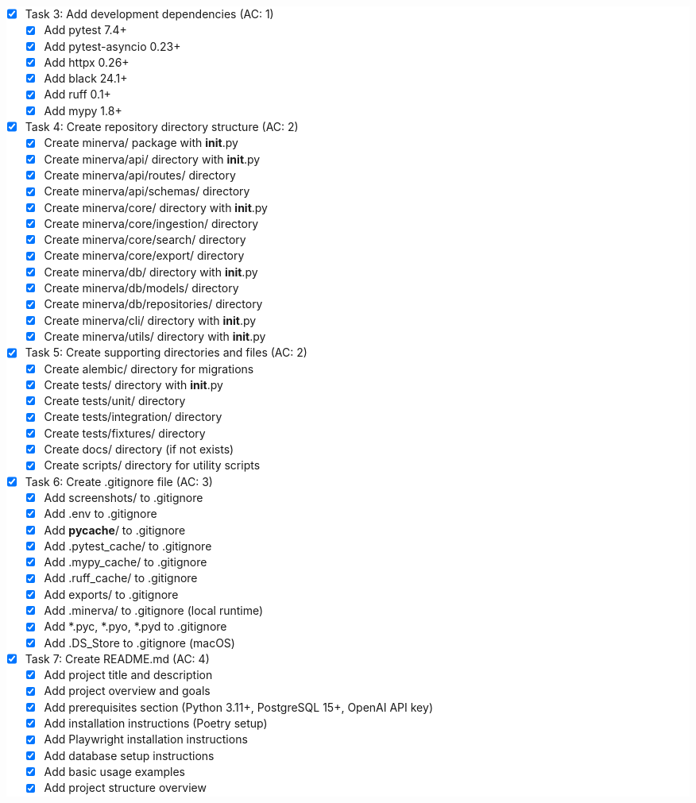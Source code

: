 - [x] Task 3: Add development dependencies (AC: 1)
  - [x] Add pytest 7.4+
  - [x] Add pytest-asyncio 0.23+
  - [x] Add httpx 0.26+
  - [x] Add black 24.1+
  - [x] Add ruff 0.1+
  - [x] Add mypy 1.8+

- [x] Task 4: Create repository directory structure (AC: 2)
  - [x] Create minerva/ package with __init__.py
  - [x] Create minerva/api/ directory with __init__.py
  - [x] Create minerva/api/routes/ directory
  - [x] Create minerva/api/schemas/ directory
  - [x] Create minerva/core/ directory with __init__.py
  - [x] Create minerva/core/ingestion/ directory
  - [x] Create minerva/core/search/ directory
  - [x] Create minerva/core/export/ directory
  - [x] Create minerva/db/ directory with __init__.py
  - [x] Create minerva/db/models/ directory
  - [x] Create minerva/db/repositories/ directory
  - [x] Create minerva/cli/ directory with __init__.py
  - [x] Create minerva/utils/ directory with __init__.py

- [x] Task 5: Create supporting directories and files (AC: 2)
  - [x] Create alembic/ directory for migrations
  - [x] Create tests/ directory with __init__.py
  - [x] Create tests/unit/ directory
  - [x] Create tests/integration/ directory
  - [x] Create tests/fixtures/ directory
  - [x] Create docs/ directory (if not exists)
  - [x] Create scripts/ directory for utility scripts

- [x] Task 6: Create .gitignore file (AC: 3)
  - [x] Add screenshots/ to .gitignore
  - [x] Add .env to .gitignore
  - [x] Add __pycache__/ to .gitignore
  - [x] Add .pytest_cache/ to .gitignore
  - [x] Add .mypy_cache/ to .gitignore
  - [x] Add .ruff_cache/ to .gitignore
  - [x] Add exports/ to .gitignore
  - [x] Add .minerva/ to .gitignore (local runtime)
  - [x] Add *.pyc, *.pyo, *.pyd to .gitignore
  - [x] Add .DS_Store to .gitignore (macOS)

- [x] Task 7: Create README.md (AC: 4)
  - [x] Add project title and description
  - [x] Add project overview and goals
  - [x] Add prerequisites section (Python 3.11+, PostgreSQL 15+, OpenAI API key)
  - [x] Add installation instructions (Poetry setup)
  - [x] Add Playwright installation instructions
  - [x] Add database setup instructions
  - [x] Add basic usage examples
  - [x] Add project structure overview
